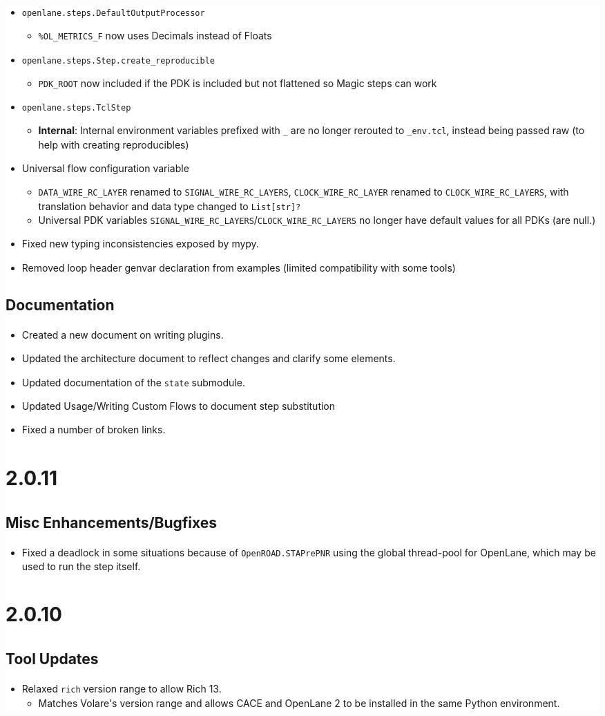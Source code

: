 * `openlane.steps.DefaultOutputProcessor`

  * `%OL_METRICS_F` now uses Decimals instead of Floats

* `openlane.steps.Step.create_reproducible`

  * `PDK_ROOT` now included if the PDK is included but not flattened so Magic
    steps can work

* `openlane.steps.TclStep`

  * **Internal**: Internal environment variables prefixed with `_` are no longer
    rerouted to `_env.tcl`, instead being passed raw (to help with creating
    reproducibles)

* Universal flow configuration variable

  * `DATA_WIRE_RC_LAYER` renamed to `SIGNAL_WIRE_RC_LAYERS`,
    `CLOCK_WIRE_RC_LAYER` renamed to `CLOCK_WIRE_RC_LAYERS`, with translation
    behavior and data type changed to `List[str]?`
  * Universal PDK variables `SIGNAL_WIRE_RC_LAYERS`/`CLOCK_WIRE_RC_LAYERS` no
    longer have default values for all PDKs (are null.)

* Fixed new typing inconsistencies exposed by mypy.

* Removed loop header genvar declaration from examples (limited compatibility
  with some tools)

## Documentation

* Created a new document on writing plugins.

* Updated the architecture document to reflect changes and clarify some
  elements.

* Updated documentation of the `state` submodule.

* Updated Usage/Writing Custom Flows to document step substitution

* Fixed a number of broken links.

# 2.0.11

## Misc Enhancements/Bugfixes

* Fixed a deadlock in some situations because of `OpenROAD.STAPrePNR` using the
  global thread-pool for OpenLane, which may be used to run the step itself.

# 2.0.10

## Tool Updates

* Relaxed `rich` version range to allow Rich 13.
  * Matches Volare's version range and allows CACE and OpenLane 2 to be
    installed in the same Python environment.
